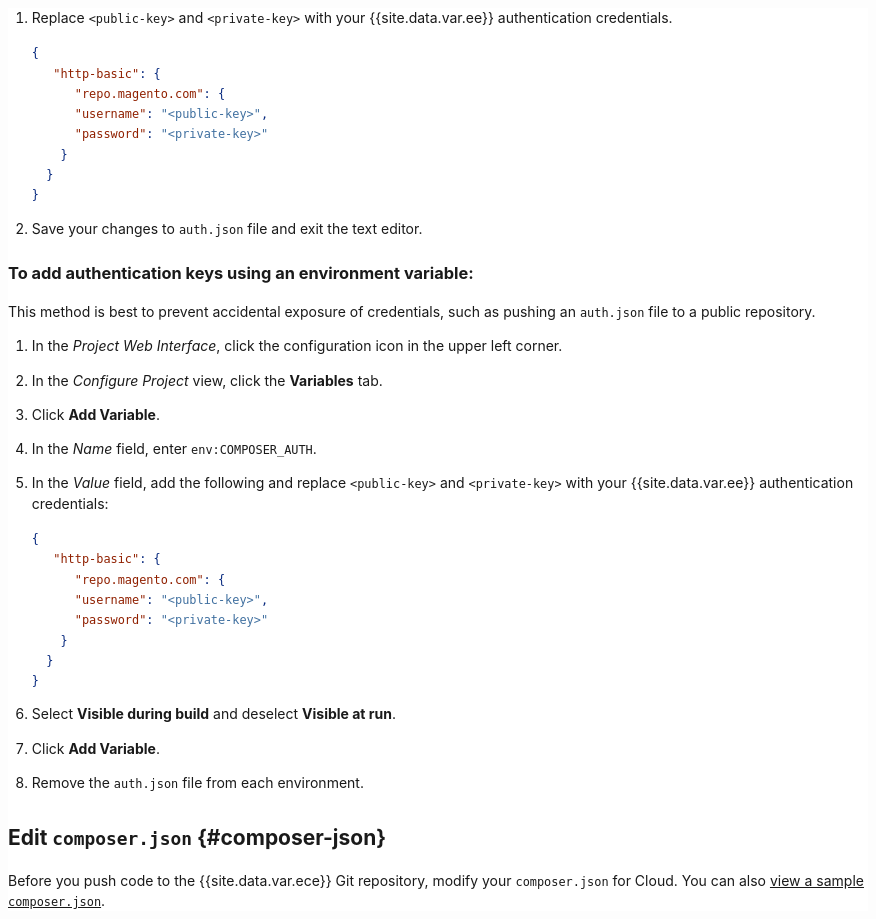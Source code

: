 1.  Replace `<public-key>` and `<private-key>` with your {{site.data.var.ee}} authentication credentials.

    ```json
    {
       "http-basic": {
          "repo.magento.com": {
          "username": "<public-key>",
          "password": "<private-key>"
        }
      }
    }
    ```

1.  Save your changes to `auth.json` file and exit the text editor.

### To add authentication keys using an environment variable:

This method is best to prevent accidental exposure of credentials, such as pushing an `auth.json` file to a public repository.

1.  In the _Project Web Interface_, click the configuration icon in the upper left corner.

1.  In the _Configure Project_ view, click the **Variables** tab.

1.  Click **Add Variable**.

1.  In the _Name_ field, enter `env:COMPOSER_AUTH`.

1.  In the _Value_ field, add the following and replace `<public-key>` and `<private-key>` with your {{site.data.var.ee}} authentication credentials:

    ```json
    {
       "http-basic": {
          "repo.magento.com": {
          "username": "<public-key>",
          "password": "<private-key>"
        }
      }
    }
    ```

1.  Select **Visible during build** and deselect **Visible at run**.

1.  Click **Add Variable**.

1.  Remove the `auth.json` file from each environment.

## Edit `composer.json` {#composer-json}

Before you push code to the {{site.data.var.ece}} Git repository, modify your `composer.json` for Cloud. You can also [view a sample `composer.json`](https://raw.githubusercontent.com/magento/magento-cloud/master/composer.json).
